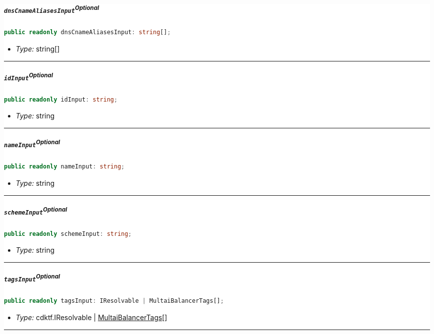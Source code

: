 ##### `dnsCnameAliasesInput`<sup>Optional</sup> <a name="dnsCnameAliasesInput" id="@cdktf/provider-spotinst.multaiBalancer.MultaiBalancer.property.dnsCnameAliasesInput"></a>

```typescript
public readonly dnsCnameAliasesInput: string[];
```

- *Type:* string[]

---

##### `idInput`<sup>Optional</sup> <a name="idInput" id="@cdktf/provider-spotinst.multaiBalancer.MultaiBalancer.property.idInput"></a>

```typescript
public readonly idInput: string;
```

- *Type:* string

---

##### `nameInput`<sup>Optional</sup> <a name="nameInput" id="@cdktf/provider-spotinst.multaiBalancer.MultaiBalancer.property.nameInput"></a>

```typescript
public readonly nameInput: string;
```

- *Type:* string

---

##### `schemeInput`<sup>Optional</sup> <a name="schemeInput" id="@cdktf/provider-spotinst.multaiBalancer.MultaiBalancer.property.schemeInput"></a>

```typescript
public readonly schemeInput: string;
```

- *Type:* string

---

##### `tagsInput`<sup>Optional</sup> <a name="tagsInput" id="@cdktf/provider-spotinst.multaiBalancer.MultaiBalancer.property.tagsInput"></a>

```typescript
public readonly tagsInput: IResolvable | MultaiBalancerTags[];
```

- *Type:* cdktf.IResolvable | <a href="#@cdktf/provider-spotinst.multaiBalancer.MultaiBalancerTags">MultaiBalancerTags</a>[]

---